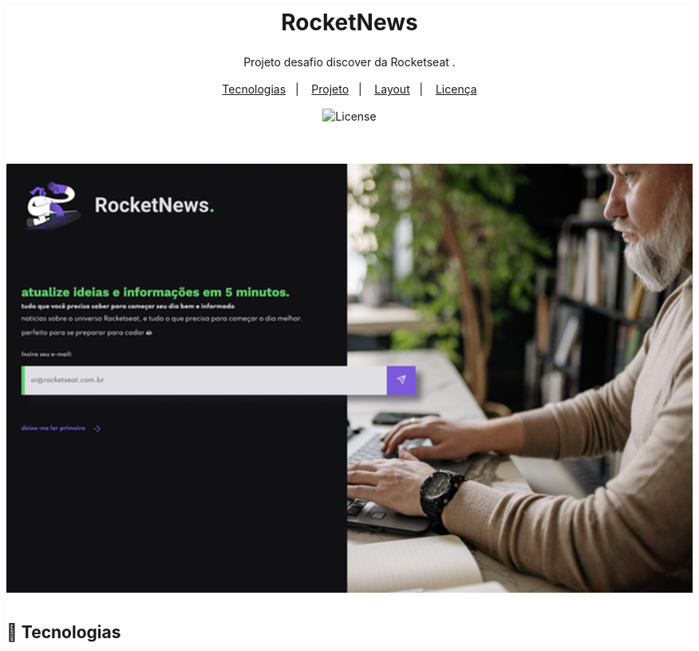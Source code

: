 <h1 align="center"> RocketNews </h1>

<p align="center">
 Projeto desafio discover da Rocketseat  . <br/>
</p>

<p align="center">
  <a href="#-tecnologias">Tecnologias</a>&nbsp;&nbsp;&nbsp;|&nbsp;&nbsp;&nbsp;
  <a href="#-projeto">Projeto</a>&nbsp;&nbsp;&nbsp;|&nbsp;&nbsp;&nbsp;
  <a href="#-layout">Layout</a>&nbsp;&nbsp;&nbsp;|&nbsp;&nbsp;&nbsp;
  <a href="#memo-licença">Licença</a>
</p>

<p align="center">
  <img alt="License" src="https://img.shields.io/static/v1?label=license&message=MIT&color=49AA26&labelColor=000000">
</p>

<br>

<p align="center">
  <img alt="projeto RocketNews" src="./img/capa.png" width="100%">
</p>

## 🚀 Tecnologias
